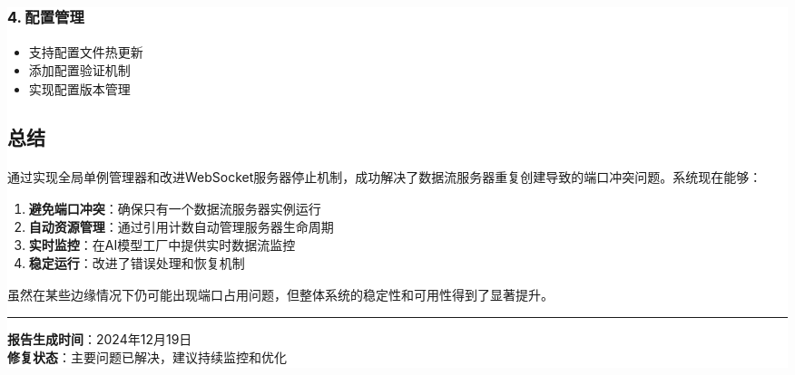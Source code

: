### 4. 配置管理
- 支持配置文件热更新
- 添加配置验证机制
- 实现配置版本管理

## 总结

通过实现全局单例管理器和改进WebSocket服务器停止机制，成功解决了数据流服务器重复创建导致的端口冲突问题。系统现在能够：

1. **避免端口冲突**：确保只有一个数据流服务器实例运行
2. **自动资源管理**：通过引用计数自动管理服务器生命周期
3. **实时监控**：在AI模型工厂中提供实时数据流监控
4. **稳定运行**：改进了错误处理和恢复机制

虽然在某些边缘情况下仍可能出现端口占用问题，但整体系统的稳定性和可用性得到了显著提升。

---

**报告生成时间**：2024年12月19日  
**修复状态**：主要问题已解决，建议持续监控和优化 